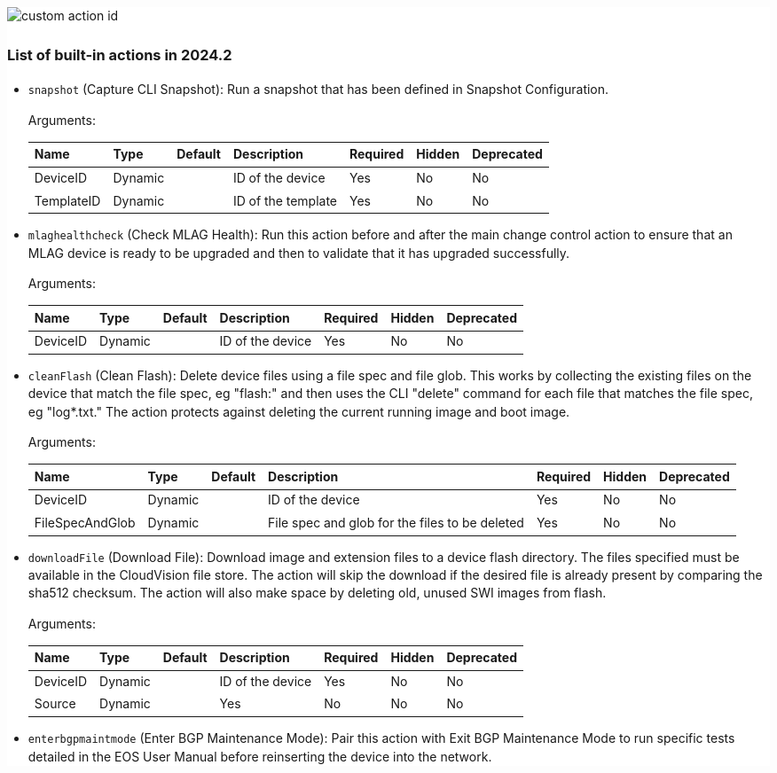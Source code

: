 ![custom action id](../_media/custom_action_id.png)

### List of built-in actions in 2024.2

- `snapshot` (Capture CLI Snapshot): Run a snapshot that has been defined in Snapshot Configuration.

  Arguments:

  | Name | Type | Default | Description | Required | Hidden | Deprecated |
  |------|------|---------|-------------|----------|--------|------------|
  | DeviceID | Dynamic | | ID of the device | Yes | No | No |
  | TemplateID | Dynamic | | ID of the template | Yes | No | No |

- `mlaghealthcheck` (Check MLAG Health): Run this action before and after the main change control action to ensure that an MLAG device is ready to be upgraded and then to validate that it has upgraded successfully.

  Arguments:

  | Name | Type | Default | Description | Required | Hidden | Deprecated |
  |------|------|---------|-------------|----------|--------|------------|
  | DeviceID | Dynamic | | ID of the device | Yes | No | No |

- `cleanFlash` (Clean Flash): Delete device files using a file spec and file glob. This works by collecting the existing files on the device that match the file spec, eg "flash:" and then uses the CLI "delete" command for each file that matches the file spec, eg "log*.txt." The action protects against deleting the current running image and boot image.

  Arguments:

  | Name | Type | Default | Description | Required | Hidden | Deprecated |
  |------|------|---------|-------------|----------|--------|------------|
  | DeviceID | Dynamic | | ID of the device | Yes | No | No |
  | FileSpecAndGlob | Dynamic | | File spec and glob for the files to be deleted | Yes | No | No |

- `downloadFile` (Download File): Download image and extension files to a device flash directory. The files specified must be available in the CloudVision file store. The action will skip the download if the desired file is already present by comparing the sha512 checksum. The action will also make space by deleting old, unused SWI images from flash.

  Arguments:

  | Name | Type | Default | Description | Required | Hidden | Deprecated |
  |------|------|---------|-------------|----------|--------|------------|
  | DeviceID | Dynamic | | ID of the device | Yes | No | No |
  | Source | Dynamic | | Yes | No | No | No |

- `enterbgpmaintmode` (Enter BGP Maintenance Mode): Pair this action with Exit BGP Maintenance Mode to run specific tests detailed in the EOS User Manual before reinserting the device into the network.
